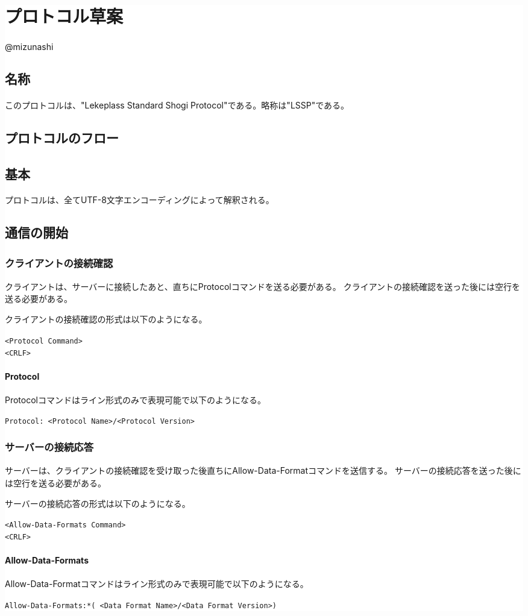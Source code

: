 # プロトコル草案

@mizunashi

## 名称

このプロトコルは、"Lekeplass Standard Shogi Protocol"である。略称は"LSSP"である。

## プロトコルのフロー

## 基本

プロトコルは、全てUTF-8文字エンコーディングによって解釈される。

## 通信の開始

### クライアントの接続確認

クライアントは、サーバーに接続したあと、直ちにProtocolコマンドを送る必要がある。
クライアントの接続確認を送った後には空行を送る必要がある。

クライアントの接続確認の形式は以下のようになる。

```
<Protocol Command>
<CRLF>
```

#### Protocol

Protocolコマンドはライン形式のみで表現可能で以下のようになる。

```
Protocol: <Protocol Name>/<Protocol Version>
```

### サーバーの接続応答

サーバーは、クライアントの接続確認を受け取った後直ちにAllow-Data-Formatコマンドを送信する。
サーバーの接続応答を送った後には空行を送る必要がある。

サーバーの接続応答の形式は以下のようになる。

```
<Allow-Data-Formats Command>
<CRLF>
```

#### Allow-Data-Formats

Allow-Data-Formatコマンドはライン形式のみで表現可能で以下のようになる。

```
Allow-Data-Formats:*( <Data Format Name>/<Data Format Version>)
```
